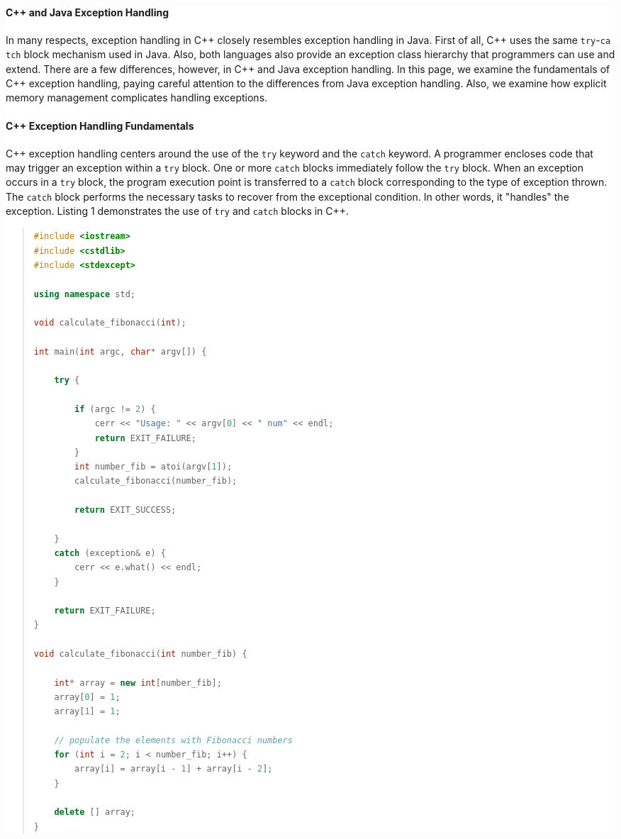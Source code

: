 #### C++ and Java Exception Handling

In many respects, exception handling in C++ closely resembles exception  handling in Java. First of all, C++ uses the same  `try`-`catch` block mechanism used in Java.  Also, both languages also provide an exception class hierarchy that programmers  can use and extend. There are a few differences, however, in C++ and  Java exception handling. In this page, we examine the fundamentals  of C++ exception handling, paying careful attention to the differences from  Java exception handling. Also, we examine how explicit memory  management complicates handling exceptions.



#### C++ Exception Handling Fundamentals

C++ exception handling centers around the use of the `try` keyword  and the `catch` keyword. A programmer encloses code that may trigger  an exception within a `try` block. One or more `catch`  blocks immediately follow the `try` block. When an exception occurs  in a `try` block, the program execution point is transferred to a  `catch` block corresponding to the type of exception thrown. The  `catch` block performs the necessary tasks to recover from the  exceptional condition. In other words, it "handles" the exception. Listing 1  demonstrates the use of `try` and `catch` blocks in  C++.

> ```c++
> #include <iostream>
> #include <cstdlib>
> #include <stdexcept>
> 
> using namespace std;
> 
> void calculate_fibonacci(int);
> 
> int main(int argc, char* argv[]) {
> 
>     try {
> 
>         if (argc != 2) {
>             cerr << "Usage: " << argv[0] << " num" << endl;
>             return EXIT_FAILURE;
>         }
>         int number_fib = atoi(argv[1]);
>         calculate_fibonacci(number_fib);
> 
>         return EXIT_SUCCESS;
> 
>     }
>     catch (exception& e) {
>         cerr << e.what() << endl;
>     }
> 
>     return EXIT_FAILURE;
> }
> 
> void calculate_fibonacci(int number_fib) {
> 
>     int* array = new int[number_fib];
>     array[0] = 1;
>     array[1] = 1;
> 
>     // populate the elements with Fibonacci numbers
>     for (int i = 2; i < number_fib; i++) {
>         array[i] = array[i - 1] + array[i - 2];
>     }
> 
>     delete [] array;
> }
> ```
>